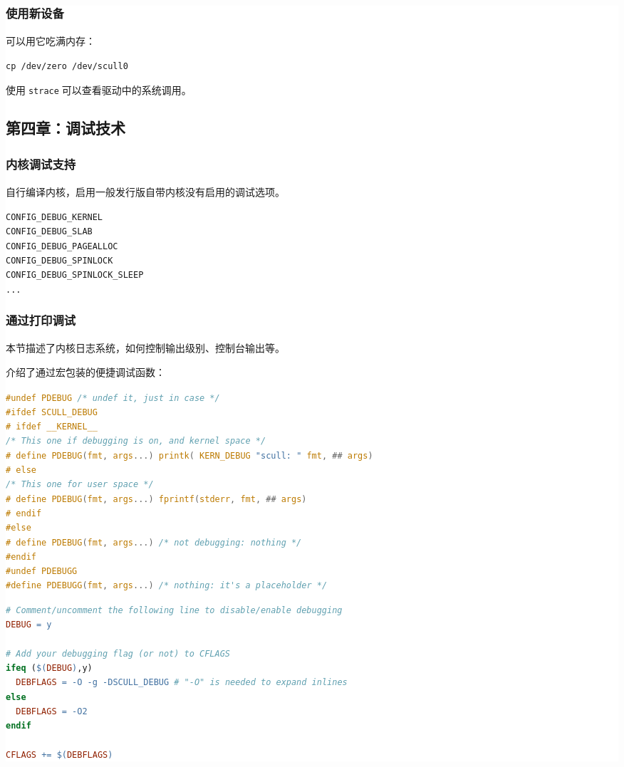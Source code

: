 ### 使用新设备

可以用它吃满内存：

```shell
cp /dev/zero /dev/scull0
```

使用 `strace` 可以查看驱动中的系统调用。

## 第四章：调试技术

### 内核调试支持

自行编译内核，启用一般发行版自带内核没有启用的调试选项。

```text
CONFIG_DEBUG_KERNEL
CONFIG_DEBUG_SLAB
CONFIG_DEBUG_PAGEALLOC
CONFIG_DEBUG_SPINLOCK
CONFIG_DEBUG_SPINLOCK_SLEEP
...
```

### 通过打印调试

本节描述了内核日志系统，如何控制输出级别、控制台输出等。

介绍了通过宏包装的便捷调试函数：

```c
#undef PDEBUG /* undef it, just in case */
#ifdef SCULL_DEBUG
# ifdef __KERNEL__
/* This one if debugging is on, and kernel space */
# define PDEBUG(fmt, args...) printk( KERN_DEBUG "scull: " fmt, ## args)
# else
/* This one for user space */
# define PDEBUG(fmt, args...) fprintf(stderr, fmt, ## args)
# endif
#else
# define PDEBUG(fmt, args...) /* not debugging: nothing */
#endif
#undef PDEBUGG
#define PDEBUGG(fmt, args...) /* nothing: it's a placeholder */
```

```makefile title="Makefile"
# Comment/uncomment the following line to disable/enable debugging
DEBUG = y

# Add your debugging flag (or not) to CFLAGS
ifeq ($(DEBUG),y)
  DEBFLAGS = -O -g -DSCULL_DEBUG # "-O" is needed to expand inlines
else
  DEBFLAGS = -O2
endif

CFLAGS += $(DEBFLAGS)
```
